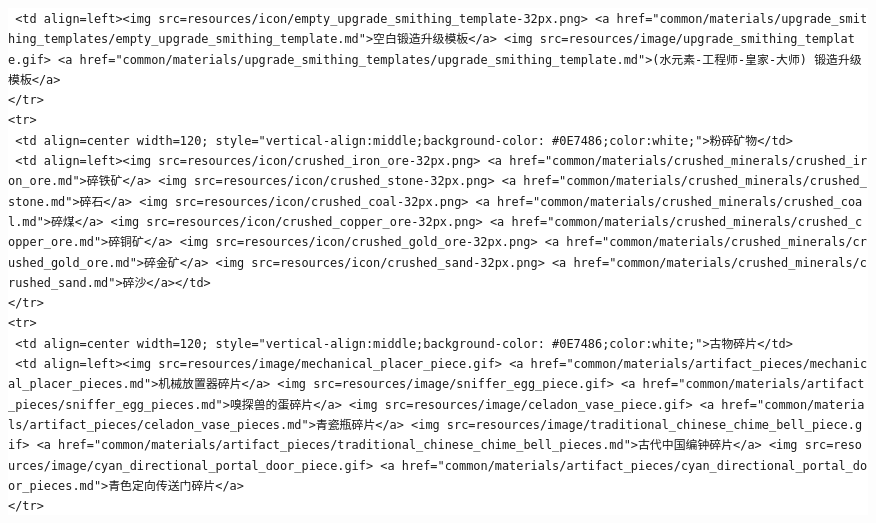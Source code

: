      <td align=left><img src=resources/icon/empty_upgrade_smithing_template-32px.png> <a href="common/materials/upgrade_smithing_templates/empty_upgrade_smithing_template.md">空白锻造升级模板</a> <img src=resources/image/upgrade_smithing_template.gif> <a href="common/materials/upgrade_smithing_templates/upgrade_smithing_template.md">(水元素-工程师-皇家-大师) 锻造升级模板</a>
	</tr>
    <tr>       
     <td align=center width=120; style="vertical-align:middle;background-color: #0E7486;color:white;">粉碎矿物</td>    
     <td align=left><img src=resources/icon/crushed_iron_ore-32px.png> <a href="common/materials/crushed_minerals/crushed_iron_ore.md">碎铁矿</a> <img src=resources/icon/crushed_stone-32px.png> <a href="common/materials/crushed_minerals/crushed_stone.md">碎石</a> <img src=resources/icon/crushed_coal-32px.png> <a href="common/materials/crushed_minerals/crushed_coal.md">碎煤</a> <img src=resources/icon/crushed_copper_ore-32px.png> <a href="common/materials/crushed_minerals/crushed_copper_ore.md">碎铜矿</a> <img src=resources/icon/crushed_gold_ore-32px.png> <a href="common/materials/crushed_minerals/crushed_gold_ore.md">碎金矿</a> <img src=resources/icon/crushed_sand-32px.png> <a href="common/materials/crushed_minerals/crushed_sand.md">碎沙</a></td>
	</tr> 
    <tr>       
     <td align=center width=120; style="vertical-align:middle;background-color: #0E7486;color:white;">古物碎片</td>
     <td align=left><img src=resources/image/mechanical_placer_piece.gif> <a href="common/materials/artifact_pieces/mechanical_placer_pieces.md">机械放置器碎片</a> <img src=resources/image/sniffer_egg_piece.gif> <a href="common/materials/artifact_pieces/sniffer_egg_pieces.md">嗅探兽的蛋碎片</a> <img src=resources/image/celadon_vase_piece.gif> <a href="common/materials/artifact_pieces/celadon_vase_pieces.md">青瓷瓶碎片</a> <img src=resources/image/traditional_chinese_chime_bell_piece.gif> <a href="common/materials/artifact_pieces/traditional_chinese_chime_bell_pieces.md">古代中国编钟碎片</a> <img src=resources/image/cyan_directional_portal_door_piece.gif> <a href="common/materials/artifact_pieces/cyan_directional_portal_door_pieces.md">青色定向传送门碎片</a>
	</tr>
</table>











